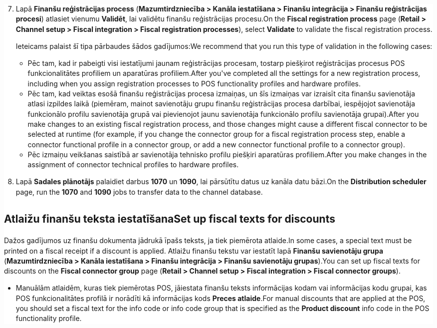 7. <span data-ttu-id="81be8-197">Lapā **Finanšu reģistrācijas process** (**Mazumtirdzniecība \> Kanāla iestatīšana \> Finanšu integrācija \> Finanšu reģistrācijas procesi**) atlasiet vienumu **Validēt**, lai validētu finanšu reģistrācijas procesu.</span><span class="sxs-lookup"><span data-stu-id="81be8-197">On the **Fiscal registration process** page (**Retail \> Channel setup \> Fiscal integration \> Fiscal registration processes**), select **Validate** to validate the fiscal registration process.</span></span>

    <span data-ttu-id="81be8-198">Ieteicams palaist šī tipa pārbaudes šādos gadījumos:</span><span class="sxs-lookup"><span data-stu-id="81be8-198">We recommend that you run this type of validation in the following cases:</span></span>
    
    - <span data-ttu-id="81be8-199">Pēc tam, kad ir pabeigti visi iestatījumi jaunam reģistrācijas procesam, tostarp piešķirot reģistrācijas procesus POS funkcionalitātes profiliem un aparatūras profiliem.</span><span class="sxs-lookup"><span data-stu-id="81be8-199">After you've completed all the settings for a new registration process, including when you assign registration processes to POS functionality profiles and hardware profiles.</span></span>
    - <span data-ttu-id="81be8-200">Pēc tam, kad veiktas esošā finanšu reģistrācijas procesa izmaiņas, un šīs izmaiņas var izraisīt cita finanšu savienotāja atlasi izpildes laikā (piemēram, mainot savienotāju grupu finanšu reģistrācijas procesa darbībai, iespējojot savienotāja funkcionālo profilu savienotāja grupā vai pievienojot jaunu savienotāja funkcionālo profilu savienotāja grupai).</span><span class="sxs-lookup"><span data-stu-id="81be8-200">After you make changes to an existing fiscal registration process, and those changes might cause a different fiscal connector to be selected at runtime (for example, if you change the connector group for a fiscal registration process step, enable a connector functional profile in a connector group, or add a new connector functional profile to a connector group).</span></span>
    - <span data-ttu-id="81be8-201">Pēc izmaiņu veikšanas saistībā ar savienotāja tehnisko profilu piešķiri aparatūras profiliem.</span><span class="sxs-lookup"><span data-stu-id="81be8-201">After you make changes in the assignment of connector technical profiles to hardware profiles.</span></span>

8. <span data-ttu-id="81be8-202">Lapā **Sadales plānotājs** palaidiet darbus **1070** un **1090**, lai pārsūtītu datus uz kanāla datu bāzi.</span><span class="sxs-lookup"><span data-stu-id="81be8-202">On the **Distribution scheduler** page, run the **1070** and **1090** jobs to transfer data to the channel database.</span></span>

## <a name="set-up-fiscal-texts-for-discounts"></a><span data-ttu-id="81be8-203">Atlaižu finanšu teksta iestatīšana</span><span class="sxs-lookup"><span data-stu-id="81be8-203">Set up fiscal texts for discounts</span></span>

<span data-ttu-id="81be8-204">Dažos gadījumos uz finanšu dokumenta jādrukā īpašs teksts, ja tiek piemērota atlaide.</span><span class="sxs-lookup"><span data-stu-id="81be8-204">In some cases, a special text must be printed on a fiscal receipt if a discount is applied.</span></span> <span data-ttu-id="81be8-205">Atlaižu finanšu tekstu var iestatīt lapā **Finanšu savienotāju grupa** (**Mazumtirdzniecība \> Kanāla iestatīšana \> Finanšu integrācija \> Finanšu savienotāju grupas**).</span><span class="sxs-lookup"><span data-stu-id="81be8-205">You can set up fiscal texts for discounts on the **Fiscal connector group** page (**Retail \> Channel setup \> Fiscal integration \> Fiscal connector groups**).</span></span>

- <span data-ttu-id="81be8-206">Manuālām atlaidēm, kuras tiek piemērotas POS, jāiestata finanšu teksts informācijas kodam vai informācijas kodu grupai, kas POS funkcionalitātes profilā ir norādīti kā informācijas kods **Preces atlaide**.</span><span class="sxs-lookup"><span data-stu-id="81be8-206">For manual discounts that are applied at the POS, you should set a fiscal text for the info code or info code group that is specified as the **Product discount** info code in the POS functionality profile.</span></span>
